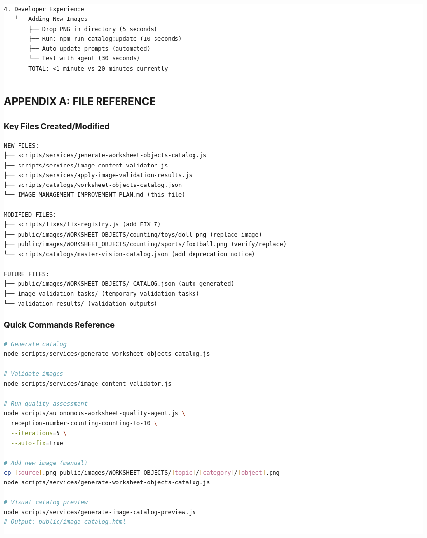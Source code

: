 ```
4. Developer Experience
   └── Adding New Images
       ├── Drop PNG in directory (5 seconds)
       ├── Run: npm run catalog:update (10 seconds)
       ├── Auto-update prompts (automated)
       └── Test with agent (30 seconds)
       TOTAL: <1 minute vs 20 minutes currently
```

---

## APPENDIX A: FILE REFERENCE

### Key Files Created/Modified

```
NEW FILES:
├── scripts/services/generate-worksheet-objects-catalog.js
├── scripts/services/image-content-validator.js
├── scripts/services/apply-image-validation-results.js
├── scripts/catalogs/worksheet-objects-catalog.json
└── IMAGE-MANAGEMENT-IMPROVEMENT-PLAN.md (this file)

MODIFIED FILES:
├── scripts/fixes/fix-registry.js (add FIX 7)
├── public/images/WORKSHEET_OBJECTS/counting/toys/doll.png (replace image)
├── public/images/WORKSHEET_OBJECTS/counting/sports/football.png (verify/replace)
└── scripts/catalogs/master-vision-catalog.json (add deprecation notice)

FUTURE FILES:
├── public/images/WORKSHEET_OBJECTS/_CATALOG.json (auto-generated)
├── image-validation-tasks/ (temporary validation tasks)
└── validation-results/ (validation outputs)
```

### Quick Commands Reference

```bash
# Generate catalog
node scripts/services/generate-worksheet-objects-catalog.js

# Validate images
node scripts/services/image-content-validator.js

# Run quality assessment
node scripts/autonomous-worksheet-quality-agent.js \
  reception-number-counting-counting-to-10 \
  --iterations=5 \
  --auto-fix=true

# Add new image (manual)
cp [source].png public/images/WORKSHEET_OBJECTS/[topic]/[category]/[object].png
node scripts/services/generate-worksheet-objects-catalog.js

# Visual catalog preview
node scripts/services/generate-image-catalog-preview.js
# Output: public/image-catalog.html
```

---